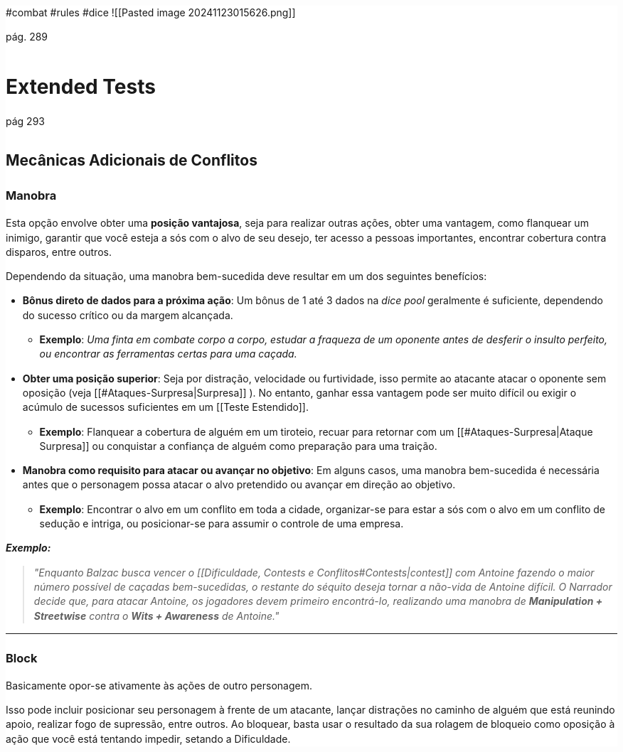 #combat #rules #dice 
![[Pasted image 20241123015626.png]]

pág. 289



# Extended Tests
pág 293



## Mecânicas Adicionais de Conflitos


### Manobra

Esta opção envolve obter uma **posição vantajosa**, seja para realizar outras ações, obter uma vantagem, como flanquear um inimigo, garantir que você esteja a sós com o alvo de seu desejo, ter acesso a pessoas importantes, encontrar cobertura contra disparos, entre outros.

Dependendo da situação, uma manobra bem-sucedida deve resultar em um dos seguintes benefícios:

- **Bônus direto de dados para a próxima ação**: Um bônus de 1 até 3 dados na _dice pool_ geralmente é suficiente, dependendo do sucesso crítico ou da margem alcançada.
    - **Exemplo**: *Uma finta em combate corpo a corpo, estudar a fraqueza de um oponente antes de desferir o insulto perfeito, ou encontrar as ferramentas certas para uma caçada.*

- **Obter uma posição superior**: Seja por distração, velocidade ou furtividade, isso permite ao atacante atacar o oponente sem oposição (veja [[#Ataques-Surpresa|Surpresa]] ). No entanto, ganhar essa vantagem pode ser muito difícil ou exigir o acúmulo de sucessos suficientes em um [[Teste Estendido]].
    - **Exemplo**: Flanquear a cobertura de alguém em um tiroteio, recuar para retornar com um [[#Ataques-Surpresa|Ataque Surpresa]] ou conquistar a confiança de alguém como preparação para uma traição.

- **Manobra como requisito para atacar ou avançar no objetivo**: Em alguns casos, uma manobra bem-sucedida é necessária antes que o personagem possa atacar o alvo pretendido ou avançar em direção ao objetivo.
    - **Exemplo**: Encontrar o alvo em um conflito em toda a cidade, organizar-se para estar a sós com o alvo em um conflito de sedução e intriga, ou posicionar-se para assumir o controle de uma empresa.

***Exemplo:***
>*"Enquanto Balzac busca vencer o [[Dificuldade, Contests e Conflitos#Contests|contest]] com Antoine fazendo o maior número possível de caçadas bem-sucedidas, o restante do séquito deseja tornar a não-vida de Antoine difícil. 
>O Narrador decide que, para atacar Antoine, os jogadores devem primeiro encontrá-lo, realizando uma manobra de **Manipulation + Streetwise** contra o **Wits + Awareness** de Antoine."*

---
### Block

Basicamente opor-se ativamente às ações de outro personagem.

 Isso pode incluir posicionar seu personagem à frente de um atacante, lançar distrações no caminho de alguém que está reunindo apoio, realizar fogo de supressão, entre outros. Ao bloquear, basta usar o resultado da sua rolagem de bloqueio como oposição à ação que você está tentando impedir, setando a Dificuldade.

